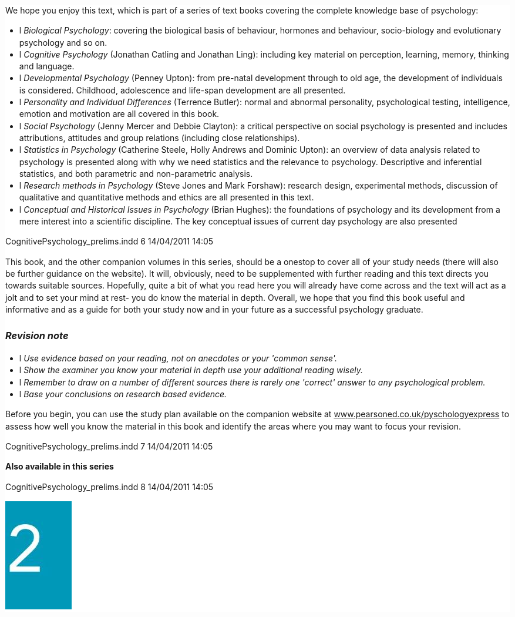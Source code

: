 We hope you enjoy this text, which is part of a series of text books covering the complete knowledge base of psychology:

- l *Biological Psychology*: covering the biological basis of behaviour, hormones and behaviour, socio-biology and evolutionary psychology and so on.
- l *Cognitive Psychology* (Jonathan Catling and Jonathan Ling): including key material on perception, learning, memory, thinking and language.
- l *Developmental Psychology* (Penney Upton): from pre-natal development through to old age, the development of individuals is considered. Childhood, adolescence and life-span development are all presented.
- l *Personality and Individual Differences* (Terrence Butler): normal and abnormal personality, psychological testing, intelligence, emotion and motivation are all covered in this book.
- l *Social Psychology* (Jenny Mercer and Debbie Clayton): a critical perspective on social psychology is presented and includes attributions, attitudes and group relations (including close relationships).
- l *Statistics in Psychology* (Catherine Steele, Holly Andrews and Dominic Upton): an overview of data analysis related to psychology is presented along with why we need statistics and the relevance to psychology. Descriptive and inferential statistics, and both parametric and non-parametric analysis.
- l *Research methods in Psychology* (Steve Jones and Mark Forshaw): research design, experimental methods, discussion of qualitative and quantitative methods and ethics are all presented in this text.
- l *Conceptual and Historical Issues in Psychology* (Brian Hughes): the foundations of psychology and its development from a mere interest into a scientific discipline. The key conceptual issues of current day psychology are also presented

CognitivePsychology\_prelims.indd 6 14/04/2011 14:05

This book, and the other companion volumes in this series, should be a onestop to cover all of your study needs (there will also be further guidance on the website). It will, obviously, need to be supplemented with further reading and this text directs you towards suitable sources. Hopefully, quite a bit of what you read here you will already have come across and the text will act as a jolt and to set your mind at rest- you do know the material in depth. Overall, we hope that you find this book useful and informative and as a guide for both your study now and in your future as a successful psychology graduate.

### *Revision note*

- l *Use evidence based on your reading, not on anecdotes or your 'common sense'.*
- l *Show the examiner you know your material in depth use your additional reading wisely.*
- l *Remember to draw on a number of different sources there is rarely one 'correct' answer to any psychological problem.*
- l *Base your conclusions on research based evidence.*

Before you begin, you can use the study plan available on the companion website at www.pearsoned.co.uk/pyschologyexpress to assess how well you know the material in this book and identify the areas where you may want to focus your revision.

CognitivePsychology\_prelims.indd 7 14/04/2011 14:05

**Also available in this series**

CognitivePsychology\_prelims.indd 8 14/04/2011 14:05

![](/extracted_images/38d8826f-c886-42c8-bab5-32ec1ad94bdf/Cognitive_psychology/_page_8_Picture_0.jpeg)
